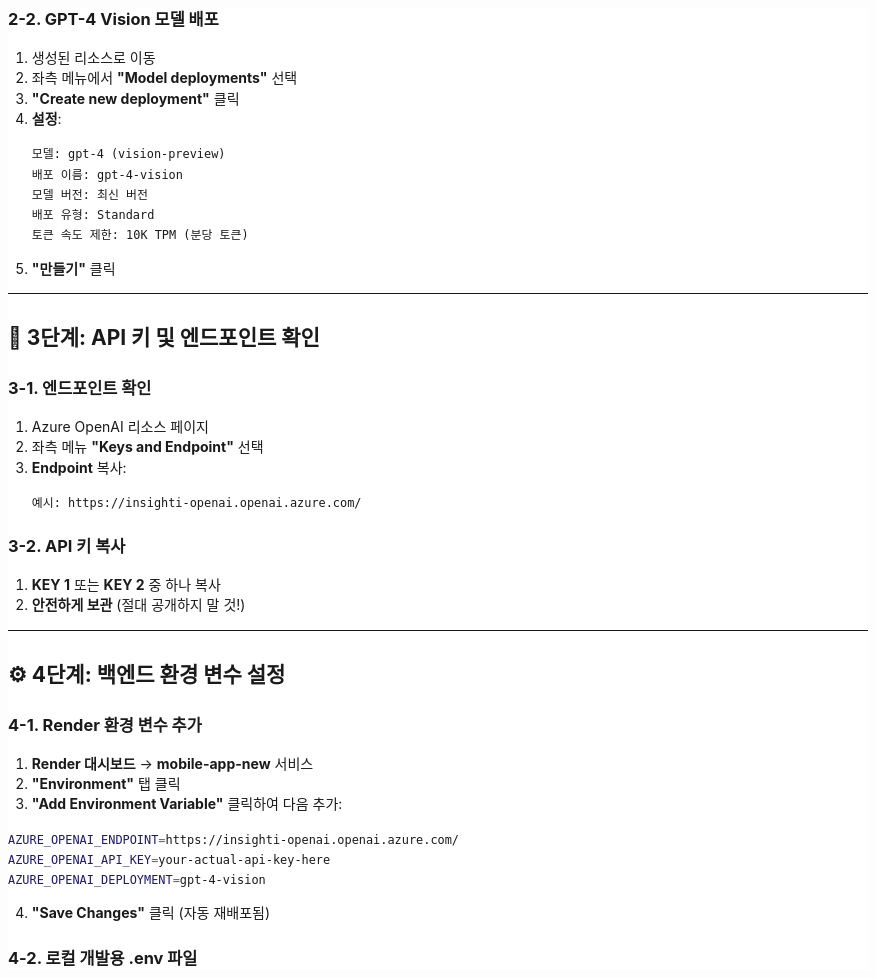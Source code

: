 ### **2-2. GPT-4 Vision 모델 배포**

1. 생성된 리소스로 이동
2. 좌측 메뉴에서 **"Model deployments"** 선택
3. **"Create new deployment"** 클릭
4. **설정**:
   ```
   모델: gpt-4 (vision-preview)
   배포 이름: gpt-4-vision
   모델 버전: 최신 버전
   배포 유형: Standard
   토큰 속도 제한: 10K TPM (분당 토큰)
   ```
5. **"만들기"** 클릭

---

## 🔑 **3단계: API 키 및 엔드포인트 확인**

### **3-1. 엔드포인트 확인**

1. Azure OpenAI 리소스 페이지
2. 좌측 메뉴 **"Keys and Endpoint"** 선택
3. **Endpoint** 복사:
   ```
   예시: https://insighti-openai.openai.azure.com/
   ```

### **3-2. API 키 복사**

1. **KEY 1** 또는 **KEY 2** 중 하나 복사
2. **안전하게 보관** (절대 공개하지 말 것!)

---

## ⚙️ **4단계: 백엔드 환경 변수 설정**

### **4-1. Render 환경 변수 추가**

1. **Render 대시보드** → **mobile-app-new** 서비스
2. **"Environment"** 탭 클릭
3. **"Add Environment Variable"** 클릭하여 다음 추가:

```bash
AZURE_OPENAI_ENDPOINT=https://insighti-openai.openai.azure.com/
AZURE_OPENAI_API_KEY=your-actual-api-key-here
AZURE_OPENAI_DEPLOYMENT=gpt-4-vision
```

4. **"Save Changes"** 클릭 (자동 재배포됨)

### **4-2. 로컬 개발용 .env 파일**
